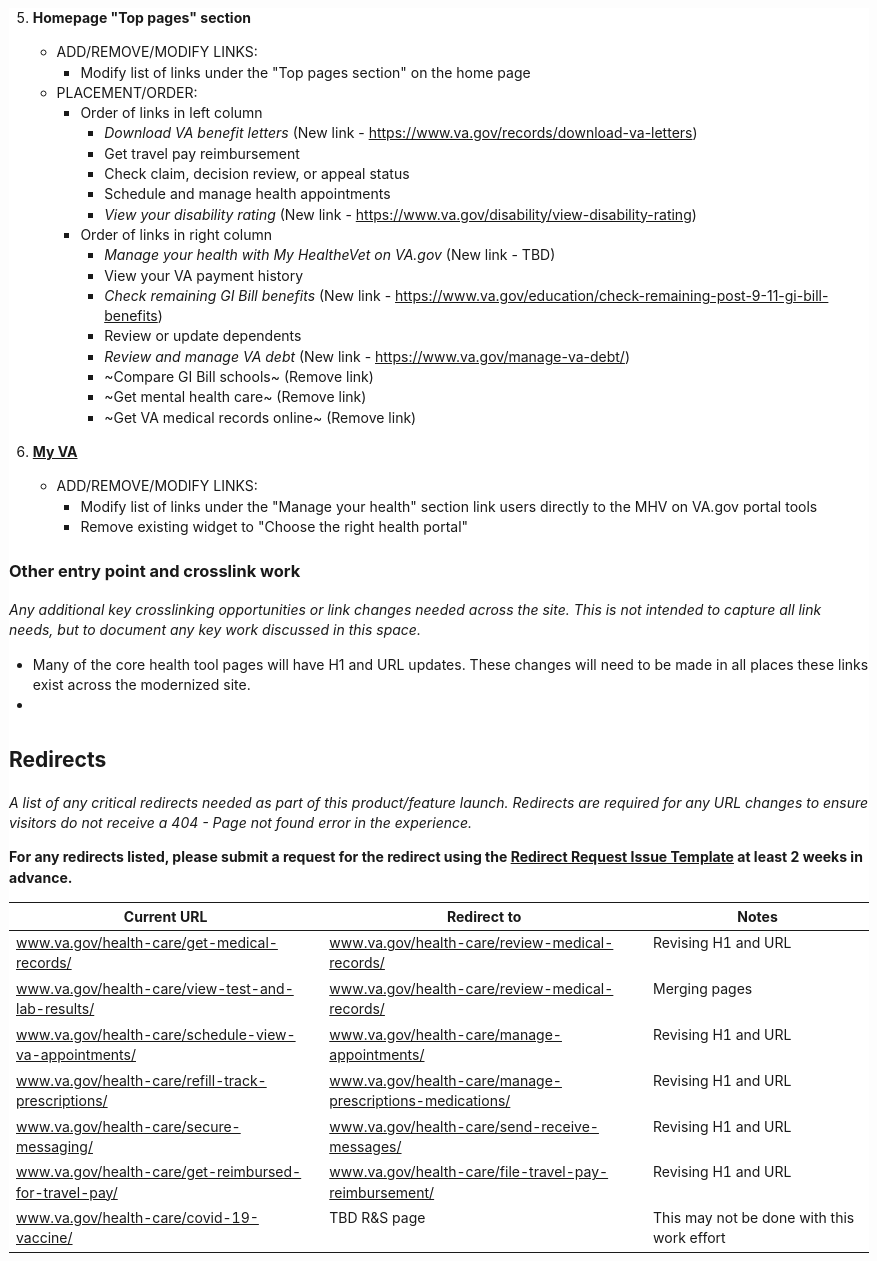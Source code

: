 5. **Homepage "Top pages" section**
    - ADD/REMOVE/MODIFY LINKS:
      - Modify list of links under the "Top pages section" on the home page
    - PLACEMENT/ORDER:
      - Order of links in left column 
        - _Download VA benefit letters_ (New link - https://www.va.gov/records/download-va-letters)
        - Get travel pay reimbursement
        - Check claim, decision review, or appeal status
        - Schedule and manage health appointments
        - _View your disability rating_ (New link - https://www.va.gov/disability/view-disability-rating)
      - Order of links in right column
        - _Manage your health with My HealtheVet on VA.gov_ (New link - TBD)
        - View your VA payment history
        - _Check remaining GI Bill benefits_ (New link - https://www.va.gov/education/check-remaining-post-9-11-gi-bill-benefits)
        - Review or update dependents
        - _Review and manage VA debt_ (New link - https://www.va.gov/manage-va-debt/)
        - ~Compare GI Bill schools~ (Remove link)
        - ~Get mental health care~ (Remove link)
        - ~Get VA medical records online~ (Remove link)

6. **[My VA](www.va.gov/my-va/)**
    - ADD/REMOVE/MODIFY LINKS:
      - Modify list of links under the "Manage your health" section link users directly to the MHV on VA.gov portal tools
      - Remove existing widget to "Choose the right health portal"

### Other entry point and crosslink work
_Any additional key crosslinking opportunities or link changes needed across the site.  This is not intended to capture all link needs, but to document any key work discussed in this space._ 

- Many of the core health tool pages will have H1 and URL updates.  These changes will need to be made in all places these links exist across the modernized site.
- 

##  <a name="redirects"></a>Redirects <br>
*A list of any critical redirects needed as part of this product/feature launch. Redirects are required for any URL changes to ensure visitors do not receive a 404 - Page not found error in the experience.* 

**For any redirects listed, please submit a request for the redirect using the [Redirect Request Issue Template](https://github.com/department-of-veterans-affairs/va.gov-team/issues/new?template=redirect-request.md) at least 2 weeks in advance.**  

Current URL | Redirect to | Notes
--- | --- | ---
www.va.gov/health-care/get-medical-records/ | www.va.gov/health-care/review-medical-records/ | Revising H1 and URL
www.va.gov/health-care/view-test-and-lab-results/ | www.va.gov/health-care/review-medical-records/ | Merging pages
www.va.gov/health-care/schedule-view-va-appointments/ | www.va.gov/health-care/manage-appointments/ | Revising H1 and URL
www.va.gov/health-care/refill-track-prescriptions/ | www.va.gov/health-care/manage-prescriptions-medications/ | Revising H1 and URL
www.va.gov/health-care/secure-messaging/ | www.va.gov/health-care/send-receive-messages/ | Revising H1 and URL
www.va.gov/health-care/get-reimbursed-for-travel-pay/ | www.va.gov/health-care/file-travel-pay-reimbursement/ | Revising H1 and URL
www.va.gov/health-care/covid-19-vaccine/ | TBD R&S page | This may not be done with this work effort
